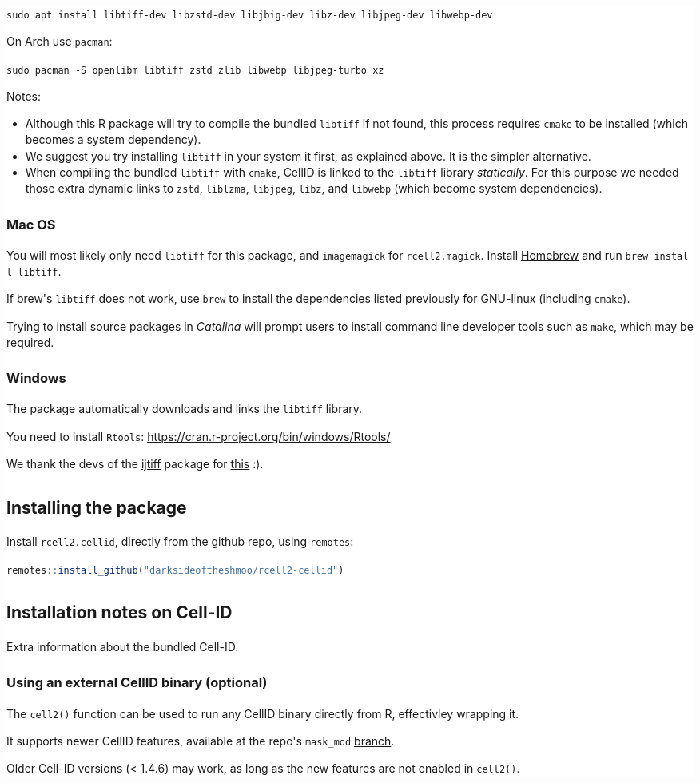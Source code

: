 `sudo apt install libtiff-dev libzstd-dev libjbig-dev libz-dev libjpeg-dev libwebp-dev`

On Arch use `pacman`:

`sudo pacman -S openlibm libtiff zstd zlib libwebp libjpeg-turbo xz`

Notes:

* Although this R package will try to compile the bundled `libtiff` if not found, this process requires `cmake` to be installed (which becomes a system dependency).
* We suggest you try installing `libtiff` in your system it first, as explained above. It is the simpler alternative.
* When compiling the bundled `libtiff` with `cmake`, CellID is linked to the `libtiff` library _statically_. For this purpose we needed those extra dynamic links to `zstd`, `liblzma`, `libjpeg`, `libz`, and `libwebp` (which become system dependencies).

### Mac OS

You will most likely only need `libtiff` for this package, and `imagemagick` for `rcell2.magick`. Install [Homebrew](https://brew.sh/) and run `brew install libtiff`.

If brew's `libtiff` does not work, use `brew` to install the dependencies listed previously for GNU-linux (including `cmake`).

Trying to install source packages in _Catalina_ will prompt users to install  command line developer tools such as `make`, which may be required.

### Windows

The package automatically downloads and links the `libtiff` library.

You need to install `Rtools`: https://cran.r-project.org/bin/windows/Rtools/

We thank the devs of the [ijtiff](https://github.com/ropensci/ijtiff) package for [this](https://github.com/ropensci/magick/blob/master/tools/winlibs.R) :).

## Installing the package

Install `rcell2.cellid`, directly from the github repo, using `remotes`: 

```r
remotes::install_github("darksideoftheshmoo/rcell2-cellid")
```

## Installation notes on Cell-ID

Extra information about the bundled Cell-ID.

### Using an external CellID binary (optional)

The `cell2()` function can be used to run any CellID binary directly from R, effectivley wrapping it.

It supports newer CellID features, available at the repo's `mask_mod` [branch](https://github.com/darksideoftheshmoo/cellID-linux/tree/mask_mod).

Older Cell-ID versions (< 1.4.6) may work, as long as the new features are not enabled in `cell2()`.
